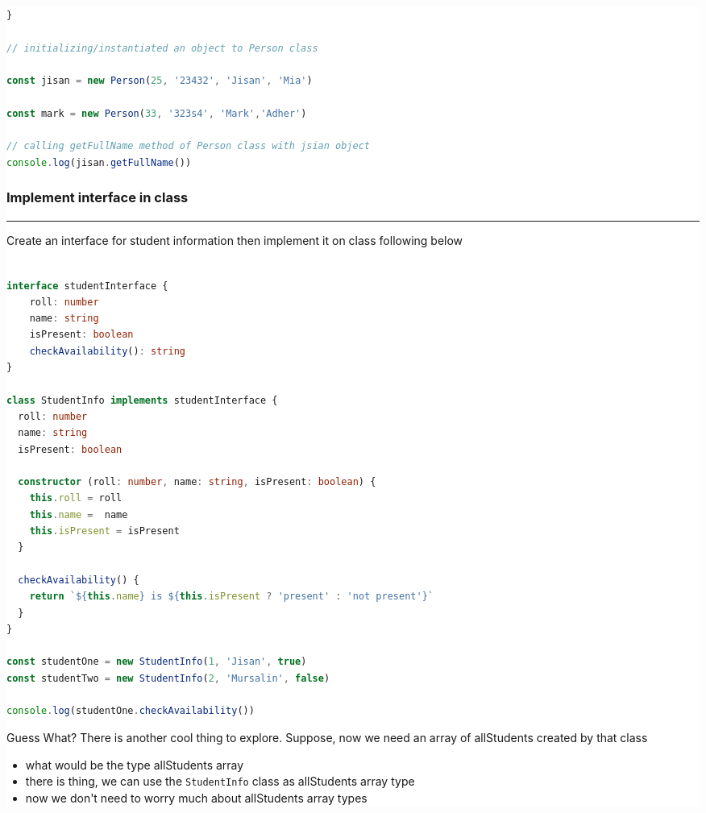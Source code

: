```ts
}

// initializing/instantiated an object to Person class

const jisan = new Person(25, '23432', 'Jisan', 'Mia')

const mark = new Person(33, '323s4', 'Mark','Adher')

// calling getFullName method of Person class with jsian object
console.log(jisan.getFullName())

```

### Implement interface in class

---

Create an interface for student information then implement it on class following below

```ts

interface studentInterface {
    roll: number
    name: string
    isPresent: boolean
    checkAvailability(): string
}

class StudentInfo implements studentInterface {
  roll: number
  name: string
  isPresent: boolean

  constructor (roll: number, name: string, isPresent: boolean) {
    this.roll = roll
    this.name =  name
    this.isPresent = isPresent
  }

  checkAvailability() {
    return `${this.name} is ${this.isPresent ? 'present' : 'not present'}`
  }
}

const studentOne = new StudentInfo(1, 'Jisan', true)
const studentTwo = new StudentInfo(2, 'Mursalin', false)

console.log(studentOne.checkAvailability())

```

Guess What? There is another cool thing to explore. Suppose, now we need an array of allStudents created by that class
 - what would be the type allStudents array 
 - there is thing, we can use the `StudentInfo` class as allStudents array type
 - now we don't need to worry much about allStudents array types
